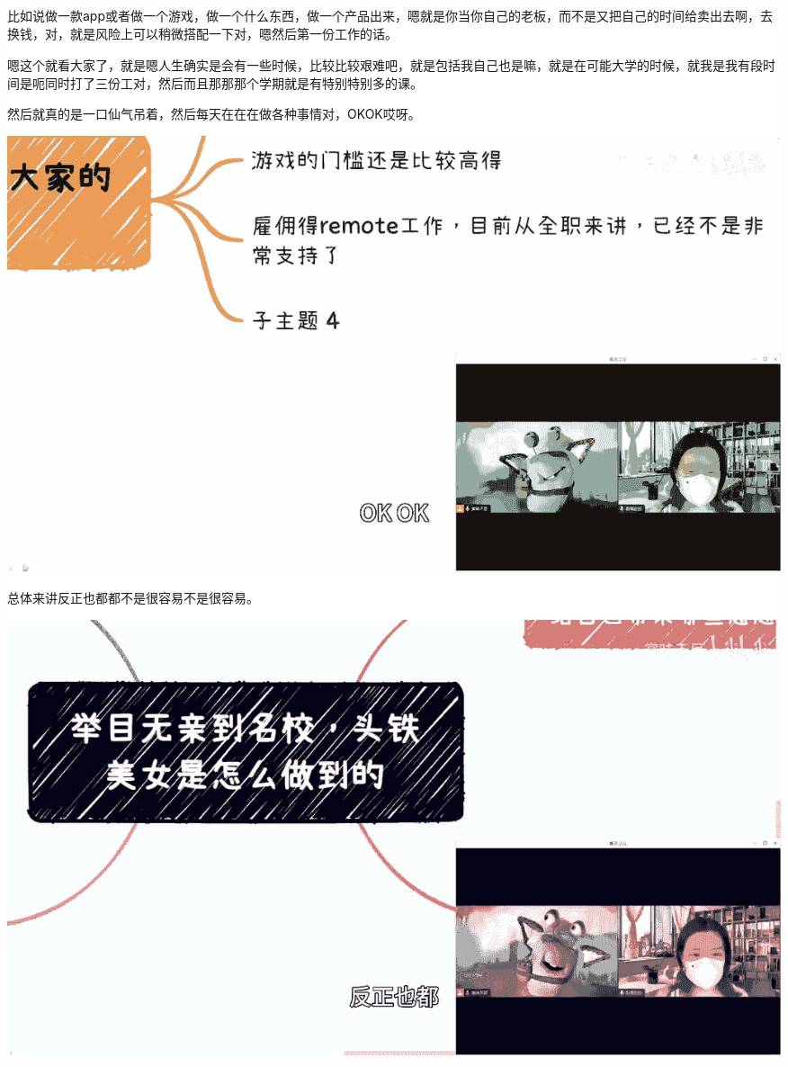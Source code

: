 比如说做一款app或者做一个游戏，做一个什么东西，做一个产品出来，嗯就是你当你自己的老板，而不是又把自己的时间给卖出去啊，去换钱，对，就是风险上可以稍微搭配一下对，嗯然后第一份工作的话。

嗯这个就看大家了，就是嗯人生确实是会有一些时候，比较比较艰难吧，就是包括我自己也是嘛，就是在可能大学的时候，就我是我有段时间是呃同时打了三份工对，然后而且那那那个学期就是有特别特别多的课。

然后就真的是一口仙气吊着，然后每天在在在做各种事情对，OKOK哎呀。

![](img/b7e57784164c583fa8b04b6b47e01d27_59.png)

总体来讲反正也都都不是很容易不是很容易。

![](img/b7e57784164c583fa8b04b6b47e01d27_61.png)
